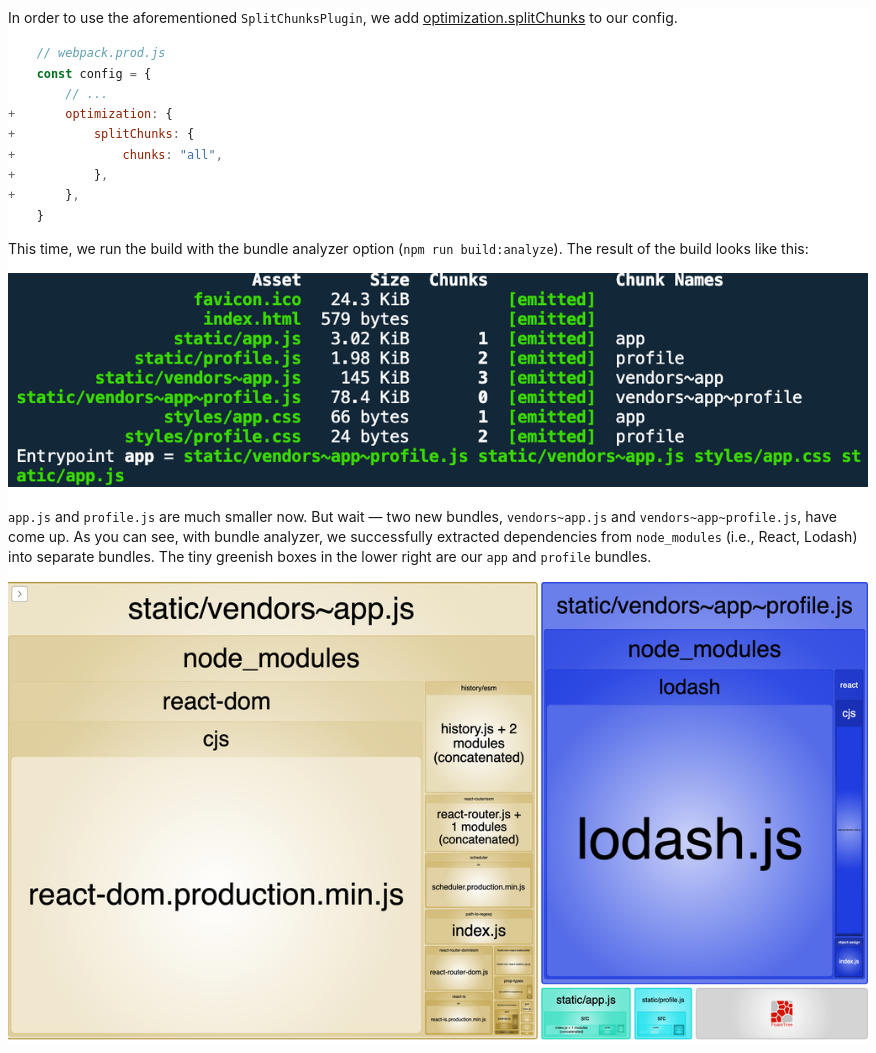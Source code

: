 In order to use the aforementioned `SplitChunksPlugin`, we add [optimization.splitChunks](https://webpack.js.org/plugins/split-chunks-plugin/#optimizationsplitchunks) to our config.

```JavaScript
    // webpack.prod.js
    const config = {
        // ...
+       optimization: {
+           splitChunks: {
+               chunks: "all",
+           },
+       },
    }
```

This time, we run the build with the bundle analyzer option (`npm run build:analyze`). The result of the build looks like this:

![](../images/webpack-performance/8.png)


`app.js` and `profile.js` are much smaller now. But wait — two new bundles,  `vendors~app.js` and `vendors~app~profile.js`, have come up. As you can see, with bundle analyzer, we successfully extracted dependencies from `node_modules` (i.e., React, Lodash) into separate bundles. The tiny greenish boxes in the lower right are our `app` and `profile` bundles.

![](../images/webpack-performance/9.png)
